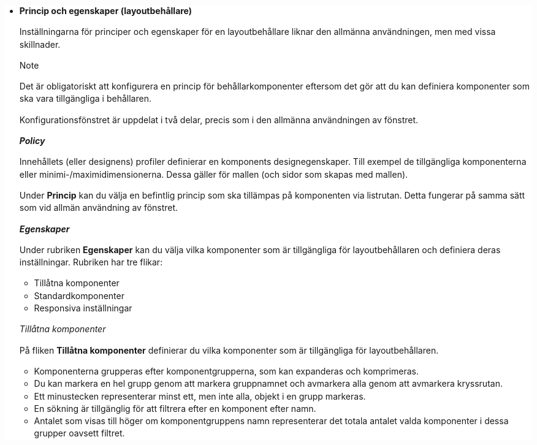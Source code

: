 * **Princip och egenskaper (layoutbehållare)**

   Inställningarna för principer och egenskaper för en layoutbehållare liknar den allmänna användningen, men med vissa skillnader.

   >[!NOTE]
   >
   >Det är obligatoriskt att konfigurera en princip för behållarkomponenter eftersom det gör att du kan definiera komponenter som ska vara tillgängliga i behållaren.

   Konfigurationsfönstret är uppdelat i två delar, precis som i den allmänna användningen av fönstret.

   ***Policy***

   Innehållets (eller designens) profiler definierar en komponents designegenskaper. Till exempel de tillgängliga komponenterna eller minimi-/maximidimensionerna. Dessa gäller för mallen (och sidor som skapas med mallen).

   Under **Princip** kan du välja en befintlig princip som ska tillämpas på komponenten via listrutan. Detta fungerar på samma sätt som vid allmän användning av fönstret.

   ***Egenskaper***

   Under rubriken **Egenskaper** kan du välja vilka komponenter som är tillgängliga för layoutbehållaren och definiera deras inställningar. Rubriken har tre flikar:

   * Tillåtna komponenter
   * Standardkomponenter
   * Responsiva inställningar

   *Tillåtna komponenter*

   På fliken **Tillåtna komponenter** definierar du vilka komponenter som är tillgängliga för layoutbehållaren.

   * Komponenterna grupperas efter komponentgrupperna, som kan expanderas och komprimeras.
   * Du kan markera en hel grupp genom att markera gruppnamnet och avmarkera alla genom att avmarkera kryssrutan.
   * Ett minustecken representerar minst ett, men inte alla, objekt i en grupp markeras.
   * En sökning är tillgänglig för att filtrera efter en komponent efter namn.
   * Antalet som visas till höger om komponentgruppens namn representerar det totala antalet valda komponenter i dessa grupper oavsett filtret.
